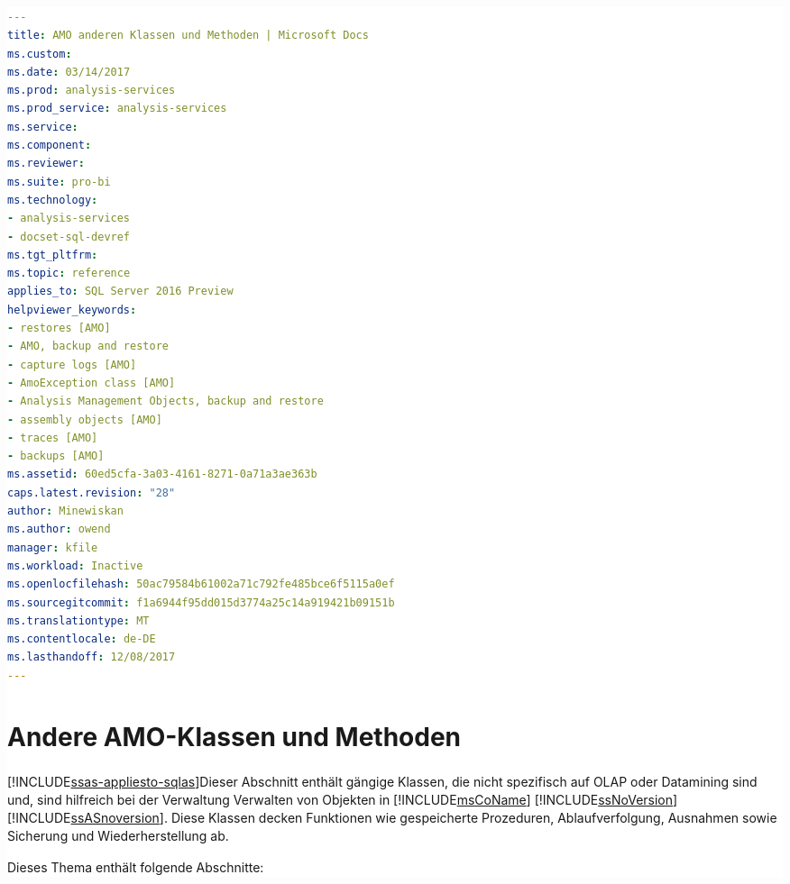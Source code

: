 ```yaml
---
title: AMO anderen Klassen und Methoden | Microsoft Docs
ms.custom: 
ms.date: 03/14/2017
ms.prod: analysis-services
ms.prod_service: analysis-services
ms.service: 
ms.component: 
ms.reviewer: 
ms.suite: pro-bi
ms.technology:
- analysis-services
- docset-sql-devref
ms.tgt_pltfrm: 
ms.topic: reference
applies_to: SQL Server 2016 Preview
helpviewer_keywords:
- restores [AMO]
- AMO, backup and restore
- capture logs [AMO]
- AmoException class [AMO]
- Analysis Management Objects, backup and restore
- assembly objects [AMO]
- traces [AMO]
- backups [AMO]
ms.assetid: 60ed5cfa-3a03-4161-8271-0a71a3ae363b
caps.latest.revision: "28"
author: Minewiskan
ms.author: owend
manager: kfile
ms.workload: Inactive
ms.openlocfilehash: 50ac79584b61002a71c792fe485bce6f5115a0ef
ms.sourcegitcommit: f1a6944f95dd015d3774a25c14a919421b09151b
ms.translationtype: MT
ms.contentlocale: de-DE
ms.lasthandoff: 12/08/2017
---
```

# <a name="amo-other-classes-and-methods"></a>Andere AMO-Klassen und Methoden
[!INCLUDE[ssas-appliesto-sqlas](../../../includes/ssas-appliesto-sqlas.md)]Dieser Abschnitt enthält gängige Klassen, die nicht spezifisch auf OLAP oder Datamining sind und, sind hilfreich bei der Verwaltung Verwalten von Objekten in [!INCLUDE[msCoName](../../../includes/msconame-md.md)] [!INCLUDE[ssNoVersion](../../../includes/ssnoversion-md.md)] [!INCLUDE[ssASnoversion](../../../includes/ssasnoversion-md.md)]. Diese Klassen decken Funktionen wie gespeicherte Prozeduren, Ablaufverfolgung, Ausnahmen sowie Sicherung und Wiederherstellung ab.  
  
 Dieses Thema enthält folgende Abschnitte:  
  
